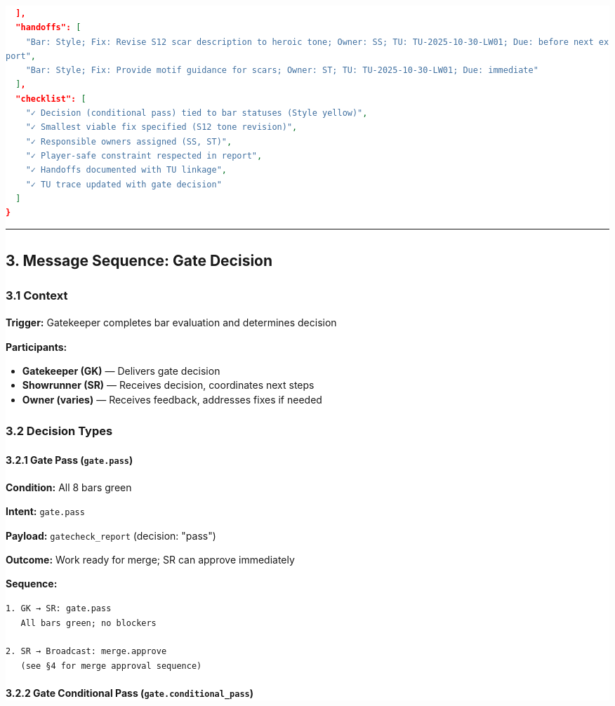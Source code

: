 ```json
  ],
  "handoffs": [
    "Bar: Style; Fix: Revise S12 scar description to heroic tone; Owner: SS; TU: TU-2025-10-30-LW01; Due: before next export",
    "Bar: Style; Fix: Provide motif guidance for scars; Owner: ST; TU: TU-2025-10-30-LW01; Due: immediate"
  ],
  "checklist": [
    "✓ Decision (conditional pass) tied to bar statuses (Style yellow)",
    "✓ Smallest viable fix specified (S12 tone revision)",
    "✓ Responsible owners assigned (SS, ST)",
    "✓ Player-safe constraint respected in report",
    "✓ Handoffs documented with TU linkage",
    "✓ TU trace updated with gate decision"
  ]
}
```

---

## 3. Message Sequence: Gate Decision

### 3.1 Context

**Trigger:** Gatekeeper completes bar evaluation and determines decision

**Participants:**
- **Gatekeeper (GK)** — Delivers gate decision
- **Showrunner (SR)** — Receives decision, coordinates next steps
- **Owner (varies)** — Receives feedback, addresses fixes if needed

### 3.2 Decision Types

#### 3.2.1 Gate Pass (`gate.pass`)

**Condition:** All 8 bars green

**Intent:** `gate.pass`

**Payload:** `gatecheck_report` (decision: "pass")

**Outcome:** Work ready for merge; SR can approve immediately

**Sequence:**
```
1. GK → SR: gate.pass
   All bars green; no blockers
   
2. SR → Broadcast: merge.approve
   (see §4 for merge approval sequence)
```

#### 3.2.2 Gate Conditional Pass (`gate.conditional_pass`)
